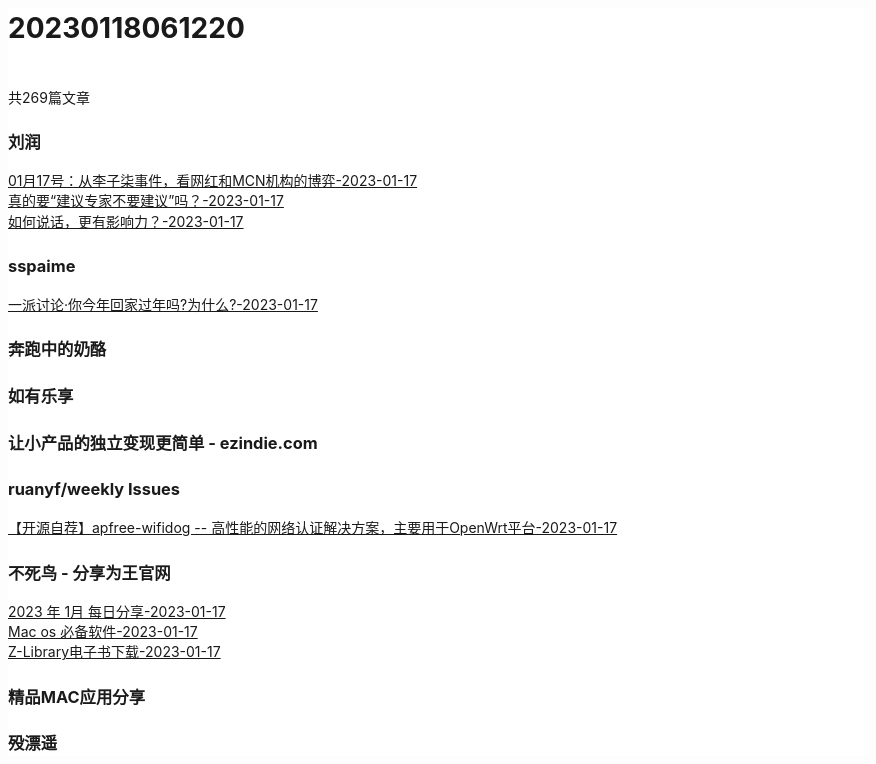 <h1>20230118061220</h1><br/>共269篇文章


###  刘润

<a target=_blank rel=nofollow href="https://mp.weixin.qq.com/s/KjCy8NIjzlGpbqNBpYh_XA" >01月17号：从李子柒事件，看网红和MCN机构的博弈-2023-01-17</a><br/><a target=_blank rel=nofollow href="https://mp.weixin.qq.com/s/3WpZWPAaYYD_yBUiudkUlg" >真的要“建议专家不要建议”吗？-2023-01-17</a><br/><a target=_blank rel=nofollow href="https://mp.weixin.qq.com/s/BCBG9kAgUy6B7iozbn9SLA" >如何说话，更有影响力？-2023-01-17</a><br/>








###  sspaime

<a target=_blank rel=nofollow href="https://weixin.sogou.com/weixin?type=2&s_from=input&query=一派讨论·你今年回家过年吗?为什么?" >一派讨论·你今年回家过年吗?为什么?-2023-01-17</a><br/>



###  奔跑中的奶酪





###  如有乐享





###  让小产品的独立变现更简单 - ezindie.com





###  ruanyf/weekly Issues

<a target=_blank rel=nofollow href="https://github.com/ruanyf/weekly/issues/2853" >【开源自荐】apfree-wifidog -- 高性能的网络认证解决方案，主要用于OpenWrt平台-2023-01-17</a><br/>





###  不死鸟 - 分享为王官网

<a target=_blank rel=nofollow href="https://iui.su/164/" >2023 年 1月 每日分享-2023-01-17</a><br/><a target=_blank rel=nofollow href="https://iui.su/2319/" >Mac os 必备软件-2023-01-17</a><br/><a target=_blank rel=nofollow href="https://iui.su/380/" >Z-Library电子书下载-2023-01-17</a><br/>



###  精品MAC应用分享





###  殁漂遥
